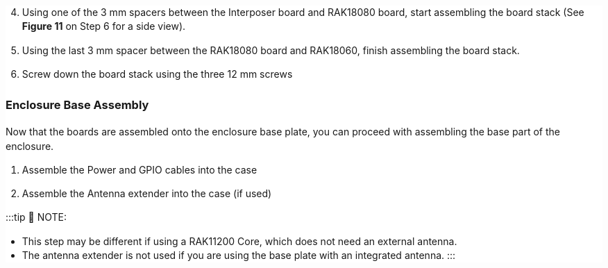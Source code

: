 <rk-img
  src="/assets/images/knowledge-hub/learn/voice-recognition-device-using-wisblock-audio/8.png"
  width="60%"
  caption="Interposer board attached to WisBlock Base"
/>

4. Using one of the 3&nbsp;mm spacers between the Interposer board and RAK18080 board, start assembling the board stack (See **Figure 11** on Step 6 for a side view).

<rk-img
  src="/assets/images/knowledge-hub/learn/voice-recognition-device-using-wisblock-audio/9.png"
  width="60%"
  caption="RAK18080 on top of RAK18003 Interposer board"
/>

5. Using the last 3&nbsp;mm spacer between the RAK18080 board and RAK18060, finish assembling the board stack.

<rk-img
  src="/assets/images/knowledge-hub/learn/voice-recognition-device-using-wisblock-audio/10.png"
  width="60%"
  caption="RAK18060 Amplifier board on top of RAK18080"
/>

6.  Screw down the board stack using the three 12&nbsp;mm screws

<rk-img
  src="/assets/images/knowledge-hub/learn/voice-recognition-device-using-wisblock-audio/11.png"
  width="60%"
  caption="WisBlock Audio modules stack"
/>

### Enclosure Base Assembly

Now that the boards are assembled onto the enclosure base plate, you can proceed with assembling the base part of the enclosure.

<rk-img
  src="/assets/images/knowledge-hub/learn/voice-recognition-device-using-wisblock-audio/12.png"
  width="60%"
  caption="Bottom enclosure and base plate with WisBlock Audio modules"
/>

1.  Assemble the Power and GPIO cables into the case

<rk-img
  src="/assets/images/knowledge-hub/learn/voice-recognition-device-using-wisblock-audio/13.png"
  width="60%"
  caption="Enclosure and GPIO cable"
/>

2.  Assemble the Antenna extender into the case (if used)

:::tip 📝 NOTE:
- This step may be different if using a RAK11200 Core, which does not need an external antenna.
- The antenna extender is not used if you are using the base plate with an integrated antenna.
:::
